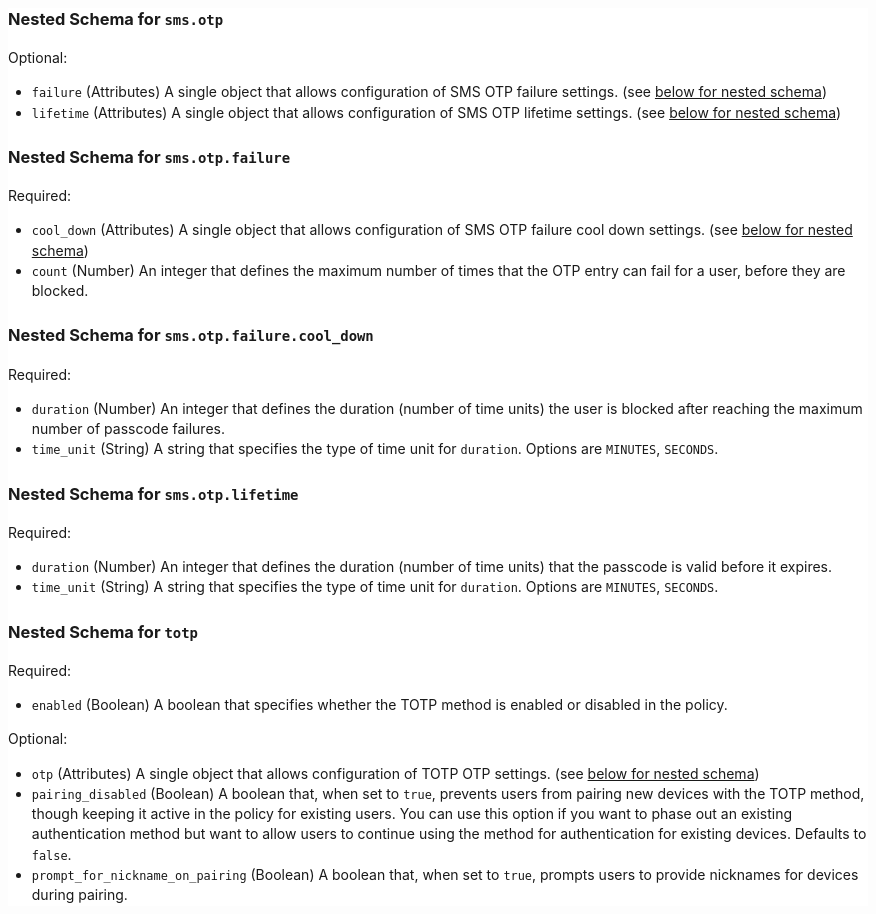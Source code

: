 <a id="nestedatt--sms--otp"></a>
### Nested Schema for `sms.otp`

Optional:

- `failure` (Attributes) A single object that allows configuration of SMS OTP failure settings. (see [below for nested schema](#nestedatt--sms--otp--failure))
- `lifetime` (Attributes) A single object that allows configuration of SMS OTP lifetime settings. (see [below for nested schema](#nestedatt--sms--otp--lifetime))

<a id="nestedatt--sms--otp--failure"></a>
### Nested Schema for `sms.otp.failure`

Required:

- `cool_down` (Attributes) A single object that allows configuration of SMS OTP failure cool down settings. (see [below for nested schema](#nestedatt--sms--otp--failure--cool_down))
- `count` (Number) An integer that defines the maximum number of times that the OTP entry can fail for a user, before they are blocked.

<a id="nestedatt--sms--otp--failure--cool_down"></a>
### Nested Schema for `sms.otp.failure.cool_down`

Required:

- `duration` (Number) An integer that defines the duration (number of time units) the user is blocked after reaching the maximum number of passcode failures.
- `time_unit` (String) A string that specifies the type of time unit for `duration`.  Options are `MINUTES`, `SECONDS`.



<a id="nestedatt--sms--otp--lifetime"></a>
### Nested Schema for `sms.otp.lifetime`

Required:

- `duration` (Number) An integer that defines the duration (number of time units) that the passcode is valid before it expires.
- `time_unit` (String) A string that specifies the type of time unit for `duration`.  Options are `MINUTES`, `SECONDS`.




<a id="nestedatt--totp"></a>
### Nested Schema for `totp`

Required:

- `enabled` (Boolean) A boolean that specifies whether the TOTP method is enabled or disabled in the policy.

Optional:

- `otp` (Attributes) A single object that allows configuration of TOTP OTP settings. (see [below for nested schema](#nestedatt--totp--otp))
- `pairing_disabled` (Boolean) A boolean that, when set to `true`, prevents users from pairing new devices with the TOTP method, though keeping it active in the policy for existing users. You can use this option if you want to phase out an existing authentication method but want to allow users to continue using the method for authentication for existing devices.  Defaults to `false`.
- `prompt_for_nickname_on_pairing` (Boolean) A boolean that, when set to `true`, prompts users to provide nicknames for devices during pairing.

